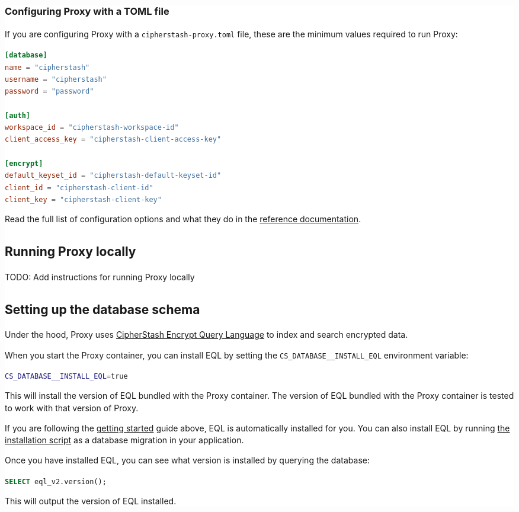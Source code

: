 ### Configuring Proxy with a TOML file

If you are configuring Proxy with a `cipherstash-proxy.toml` file, these are the minimum values required to run Proxy:

```toml
[database]
name = "cipherstash"
username = "cipherstash"
password = "password"

[auth]
workspace_id = "cipherstash-workspace-id"
client_access_key = "cipherstash-client-access-key"

[encrypt]
default_keyset_id = "cipherstash-default-keyset-id"
client_id = "cipherstash-client-id"
client_key = "cipherstash-client-key"
```

Read the full list of configuration options and what they do in the [reference documentation](reference.md#proxy-config-options).

## Running Proxy locally

TODO: Add instructions for running Proxy locally

## Setting up the database schema

Under the hood, Proxy uses [CipherStash Encrypt Query Language](https://github.com/cipherstash/encrypt-query-language/) to index and search encrypted data.

When you start the Proxy container, you can install EQL by setting the `CS_DATABASE__INSTALL_EQL` environment variable:

```bash
CS_DATABASE__INSTALL_EQL=true
```

This will install the version of EQL bundled with the Proxy container.
The version of EQL bundled with the Proxy container is tested to work with that version of Proxy.

If you are following the [getting started](../README.md#getting-started) guide above, EQL is automatically installed for you.
You can also install EQL by running [the installation script](https://github.com/cipherstash/encrypt-query-language/releases) as a database migration in your application.

Once you have installed EQL, you can see what version is installed by querying the database:

```sql
SELECT eql_v2.version();
```

This will output the version of EQL installed.
